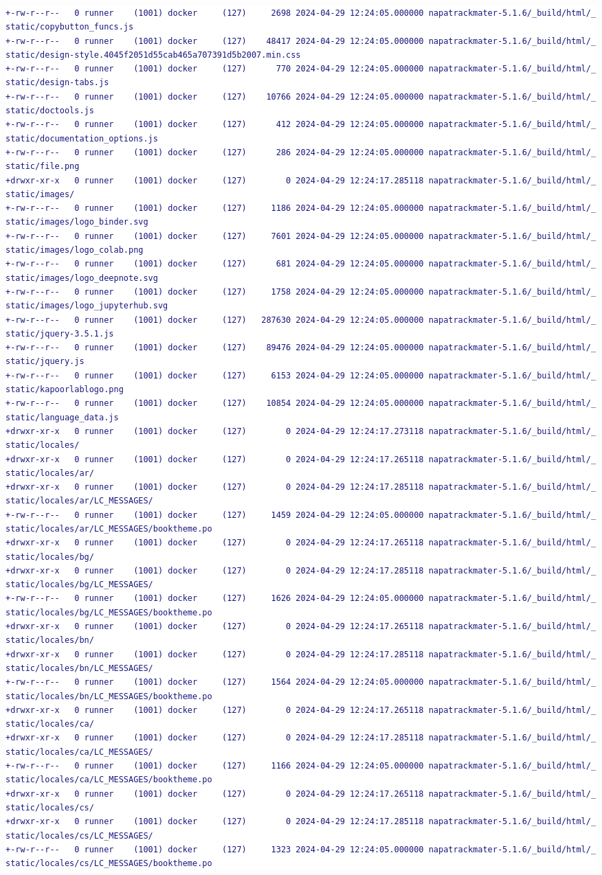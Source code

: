 ```diff
+-rw-r--r--   0 runner    (1001) docker     (127)     2698 2024-04-29 12:24:05.000000 napatrackmater-5.1.6/_build/html/_static/copybutton_funcs.js
+-rw-r--r--   0 runner    (1001) docker     (127)    48417 2024-04-29 12:24:05.000000 napatrackmater-5.1.6/_build/html/_static/design-style.4045f2051d55cab465a707391d5b2007.min.css
+-rw-r--r--   0 runner    (1001) docker     (127)      770 2024-04-29 12:24:05.000000 napatrackmater-5.1.6/_build/html/_static/design-tabs.js
+-rw-r--r--   0 runner    (1001) docker     (127)    10766 2024-04-29 12:24:05.000000 napatrackmater-5.1.6/_build/html/_static/doctools.js
+-rw-r--r--   0 runner    (1001) docker     (127)      412 2024-04-29 12:24:05.000000 napatrackmater-5.1.6/_build/html/_static/documentation_options.js
+-rw-r--r--   0 runner    (1001) docker     (127)      286 2024-04-29 12:24:05.000000 napatrackmater-5.1.6/_build/html/_static/file.png
+drwxr-xr-x   0 runner    (1001) docker     (127)        0 2024-04-29 12:24:17.285118 napatrackmater-5.1.6/_build/html/_static/images/
+-rw-r--r--   0 runner    (1001) docker     (127)     1186 2024-04-29 12:24:05.000000 napatrackmater-5.1.6/_build/html/_static/images/logo_binder.svg
+-rw-r--r--   0 runner    (1001) docker     (127)     7601 2024-04-29 12:24:05.000000 napatrackmater-5.1.6/_build/html/_static/images/logo_colab.png
+-rw-r--r--   0 runner    (1001) docker     (127)      681 2024-04-29 12:24:05.000000 napatrackmater-5.1.6/_build/html/_static/images/logo_deepnote.svg
+-rw-r--r--   0 runner    (1001) docker     (127)     1758 2024-04-29 12:24:05.000000 napatrackmater-5.1.6/_build/html/_static/images/logo_jupyterhub.svg
+-rw-r--r--   0 runner    (1001) docker     (127)   287630 2024-04-29 12:24:05.000000 napatrackmater-5.1.6/_build/html/_static/jquery-3.5.1.js
+-rw-r--r--   0 runner    (1001) docker     (127)    89476 2024-04-29 12:24:05.000000 napatrackmater-5.1.6/_build/html/_static/jquery.js
+-rw-r--r--   0 runner    (1001) docker     (127)     6153 2024-04-29 12:24:05.000000 napatrackmater-5.1.6/_build/html/_static/kapoorlablogo.png
+-rw-r--r--   0 runner    (1001) docker     (127)    10854 2024-04-29 12:24:05.000000 napatrackmater-5.1.6/_build/html/_static/language_data.js
+drwxr-xr-x   0 runner    (1001) docker     (127)        0 2024-04-29 12:24:17.273118 napatrackmater-5.1.6/_build/html/_static/locales/
+drwxr-xr-x   0 runner    (1001) docker     (127)        0 2024-04-29 12:24:17.265118 napatrackmater-5.1.6/_build/html/_static/locales/ar/
+drwxr-xr-x   0 runner    (1001) docker     (127)        0 2024-04-29 12:24:17.285118 napatrackmater-5.1.6/_build/html/_static/locales/ar/LC_MESSAGES/
+-rw-r--r--   0 runner    (1001) docker     (127)     1459 2024-04-29 12:24:05.000000 napatrackmater-5.1.6/_build/html/_static/locales/ar/LC_MESSAGES/booktheme.po
+drwxr-xr-x   0 runner    (1001) docker     (127)        0 2024-04-29 12:24:17.265118 napatrackmater-5.1.6/_build/html/_static/locales/bg/
+drwxr-xr-x   0 runner    (1001) docker     (127)        0 2024-04-29 12:24:17.285118 napatrackmater-5.1.6/_build/html/_static/locales/bg/LC_MESSAGES/
+-rw-r--r--   0 runner    (1001) docker     (127)     1626 2024-04-29 12:24:05.000000 napatrackmater-5.1.6/_build/html/_static/locales/bg/LC_MESSAGES/booktheme.po
+drwxr-xr-x   0 runner    (1001) docker     (127)        0 2024-04-29 12:24:17.265118 napatrackmater-5.1.6/_build/html/_static/locales/bn/
+drwxr-xr-x   0 runner    (1001) docker     (127)        0 2024-04-29 12:24:17.285118 napatrackmater-5.1.6/_build/html/_static/locales/bn/LC_MESSAGES/
+-rw-r--r--   0 runner    (1001) docker     (127)     1564 2024-04-29 12:24:05.000000 napatrackmater-5.1.6/_build/html/_static/locales/bn/LC_MESSAGES/booktheme.po
+drwxr-xr-x   0 runner    (1001) docker     (127)        0 2024-04-29 12:24:17.265118 napatrackmater-5.1.6/_build/html/_static/locales/ca/
+drwxr-xr-x   0 runner    (1001) docker     (127)        0 2024-04-29 12:24:17.285118 napatrackmater-5.1.6/_build/html/_static/locales/ca/LC_MESSAGES/
+-rw-r--r--   0 runner    (1001) docker     (127)     1166 2024-04-29 12:24:05.000000 napatrackmater-5.1.6/_build/html/_static/locales/ca/LC_MESSAGES/booktheme.po
+drwxr-xr-x   0 runner    (1001) docker     (127)        0 2024-04-29 12:24:17.265118 napatrackmater-5.1.6/_build/html/_static/locales/cs/
+drwxr-xr-x   0 runner    (1001) docker     (127)        0 2024-04-29 12:24:17.285118 napatrackmater-5.1.6/_build/html/_static/locales/cs/LC_MESSAGES/
+-rw-r--r--   0 runner    (1001) docker     (127)     1323 2024-04-29 12:24:05.000000 napatrackmater-5.1.6/_build/html/_static/locales/cs/LC_MESSAGES/booktheme.po
```